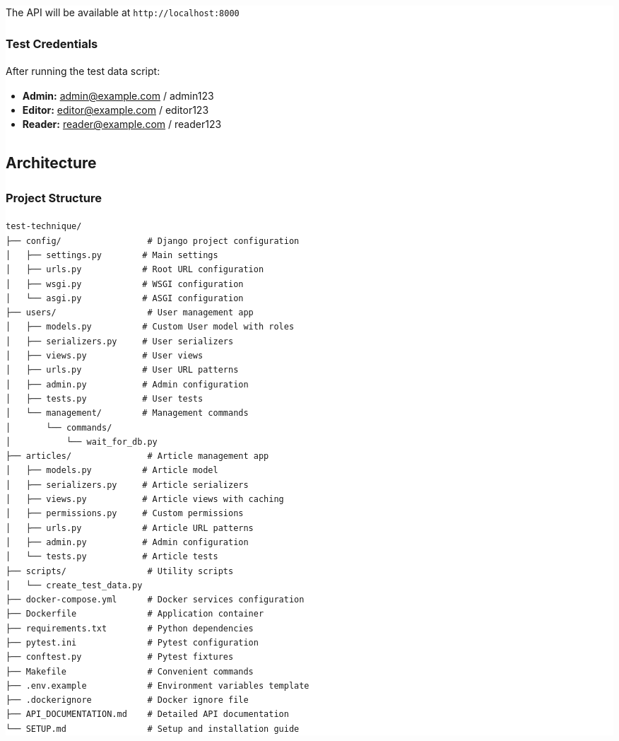 The API will be available at `http://localhost:8000`

### Test Credentials

After running the test data script:
- **Admin:** admin@example.com / admin123
- **Editor:** editor@example.com / editor123
- **Reader:** reader@example.com / reader123

## Architecture

### Project Structure
```
test-technique/
├── config/                 # Django project configuration
│   ├── settings.py        # Main settings
│   ├── urls.py            # Root URL configuration
│   ├── wsgi.py            # WSGI configuration
│   └── asgi.py            # ASGI configuration
├── users/                  # User management app
│   ├── models.py          # Custom User model with roles
│   ├── serializers.py     # User serializers
│   ├── views.py           # User views
│   ├── urls.py            # User URL patterns
│   ├── admin.py           # Admin configuration
│   ├── tests.py           # User tests
│   └── management/        # Management commands
│       └── commands/
│           └── wait_for_db.py
├── articles/               # Article management app
│   ├── models.py          # Article model
│   ├── serializers.py     # Article serializers
│   ├── views.py           # Article views with caching
│   ├── permissions.py     # Custom permissions
│   ├── urls.py            # Article URL patterns
│   ├── admin.py           # Admin configuration
│   └── tests.py           # Article tests
├── scripts/                # Utility scripts
│   └── create_test_data.py
├── docker-compose.yml      # Docker services configuration
├── Dockerfile              # Application container
├── requirements.txt        # Python dependencies
├── pytest.ini              # Pytest configuration
├── conftest.py             # Pytest fixtures
├── Makefile                # Convenient commands
├── .env.example            # Environment variables template
├── .dockerignore           # Docker ignore file
├── API_DOCUMENTATION.md    # Detailed API documentation
└── SETUP.md                # Setup and installation guide
```
